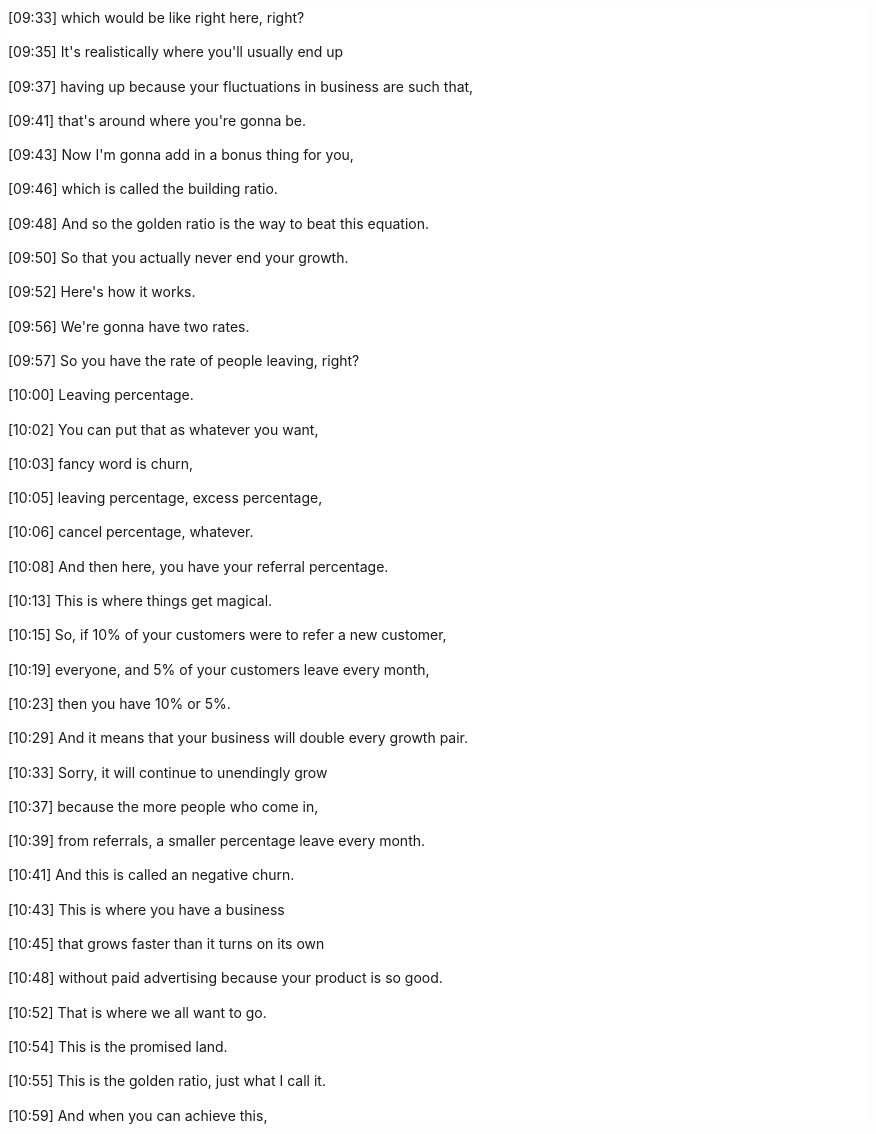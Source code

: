 [09:33] which would be like right here, right?

[09:35] It's realistically where you'll usually end up

[09:37] having up because your fluctuations in business are such that,

[09:41] that's around where you're gonna be.

[09:43] Now I'm gonna add in a bonus thing for you,

[09:46] which is called the building ratio.

[09:48] And so the golden ratio is the way to beat this equation.

[09:50] So that you actually never end your growth.

[09:52] Here's how it works.

[09:56] We're gonna have two rates.

[09:57] So you have the rate of people leaving, right?

[10:00] Leaving percentage.

[10:02] You can put that as whatever you want,

[10:03] fancy word is churn,

[10:05] leaving percentage, excess percentage,

[10:06] cancel percentage, whatever.

[10:08] And then here, you have your referral percentage.

[10:13] This is where things get magical.

[10:15] So, if 10% of your customers were to refer a new customer,

[10:19] everyone, and 5% of your customers leave every month,

[10:23] then you have 10% or 5%.

[10:29] And it means that your business will double every growth pair.

[10:33] Sorry, it will continue to unendingly grow

[10:37] because the more people who come in,

[10:39] from referrals, a smaller percentage leave every month.

[10:41] And this is called an negative churn.

[10:43] This is where you have a business

[10:45] that grows faster than it turns on its own

[10:48] without paid advertising because your product is so good.

[10:52] That is where we all want to go.

[10:54] This is the promised land.

[10:55] This is the golden ratio, just what I call it.

[10:59] And when you can achieve this,
